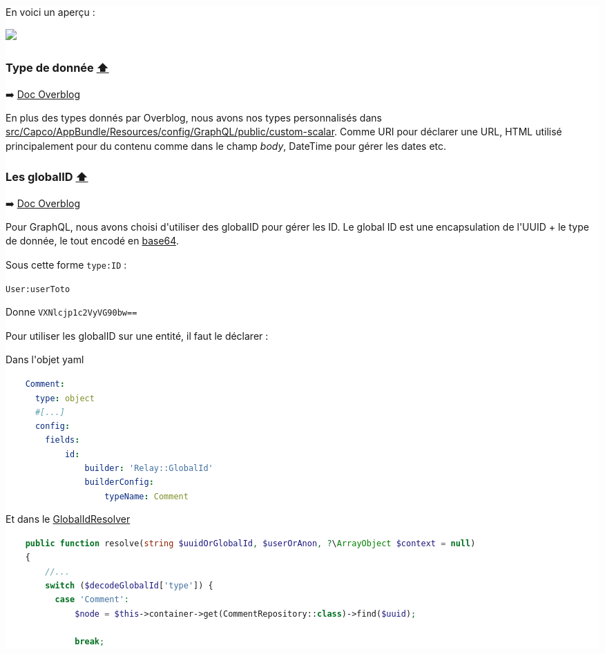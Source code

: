 En voici un aperçu :

![](inherance.png)


###  <div id="data"/></div>Type de donnée [⬆️](#GraphQL)

➡️ [Doc Overblog](https://github.com/overblog/GraphQLBundle/blob/master/docs/definitions/type-system/scalars.md)

En plus des types donnés par Overblog, nous avons nos types personnalisés dans [src/Capco/AppBundle/Resources/config/GraphQL/public/custom-scalar](../src/Capco/AppBundle/Resources/config/GraphQL/public/custom-scalar). Comme URI pour déclarer une URL, HTML utilisé principalement pour du contenu comme dans le champ _body_, DateTime pour gérer les dates etc.

###  <div id="globalID"/></div>Les globalID [⬆️](#GraphQL)

➡️ [Doc Overblog](https://github.com/overblog/GraphQLBundle/blob/master/docs/definitions/relay/node/global-id.md)

Pour GraphQL, nous avons choisi d'utiliser des globalID pour gérer les ID. Le global ID est une encapsulation de l'UUID + le type de donnée, le tout encodé en [base64](https://www.base64encode.org/).

Sous cette forme `type:ID` : 
```
User:userToto
```
Donne
`VXNlcjp1c2VyVG90bw==`

Pour utiliser les globalID sur une entité, il faut le déclarer :

Dans l'objet yaml
```yaml
    Comment:
      type: object
      #[...]
      config:
        fields:
            id:
                builder: 'Relay::GlobalId'
                builderConfig:
                    typeName: Comment
```

Et dans le [GlobalIdResolver](../src/Capco/AppBundle/GraphQL/Resolver/GlobalIdResolver.php)

```php
    public function resolve(string $uuidOrGlobalId, $userOrAnon, ?\ArrayObject $context = null)
    {
        //...
        switch ($decodeGlobalId['type']) {
          case 'Comment':
              $node = $this->container->get(CommentRepository::class)->find($uuid);
  
              break;
```
